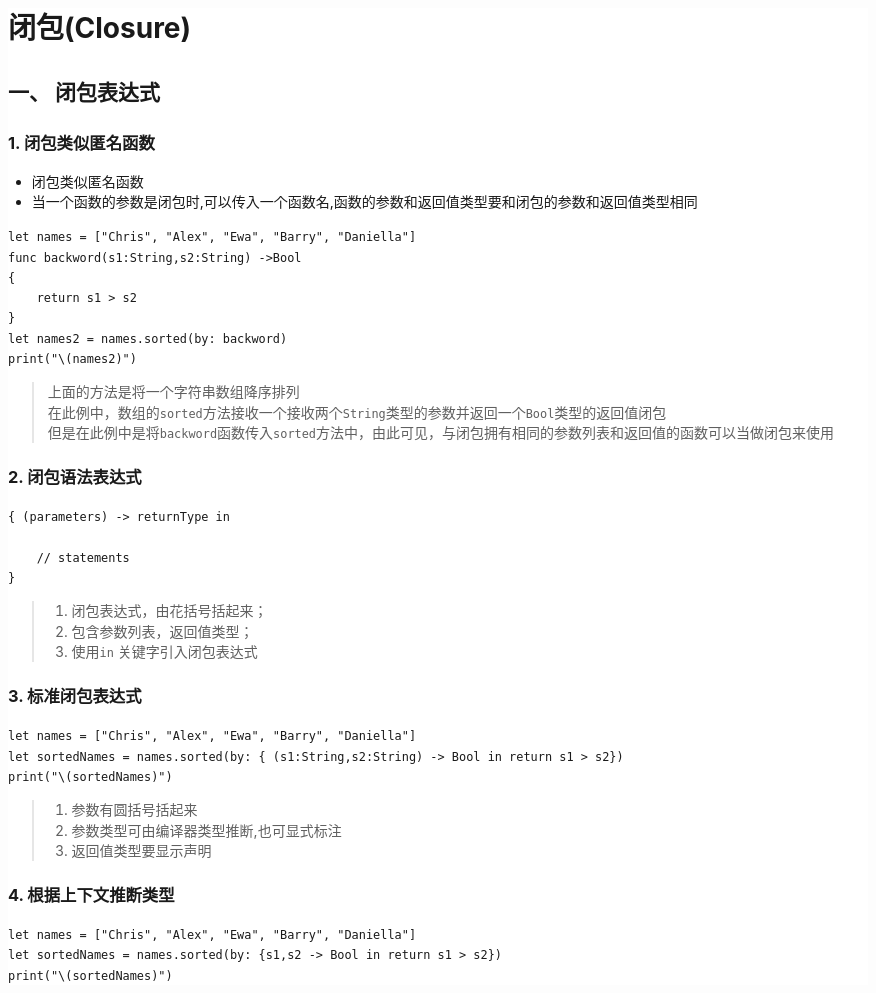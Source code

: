 # 闭包(Closure)

## 一、 闭包表达式
### 1. 闭包类似匿名函数
* 闭包类似匿名函数  
* 当一个函数的参数是闭包时,可以传入一个函数名,函数的参数和返回值类型要和闭包的参数和返回值类型相同

```
let names = ["Chris", "Alex", "Ewa", "Barry", "Daniella"]
func backword(s1:String,s2:String) ->Bool
{
    return s1 > s2
}
let names2 = names.sorted(by: backword)
print("\(names2)")
```
> 上面的方法是将一个字符串数组降序排列  
> 在此例中，数组的`sorted`方法接收一个接收两个`String`类型的参数并返回一个`Bool`类型的返回值闭包  
> 但是在此例中是将`backword`函数传入`sorted`方法中，由此可见，与闭包拥有相同的参数列表和返回值的函数可以当做闭包来使用

### 2. 闭包语法表达式

```
{ (parameters) -> returnType in

    // statements
}
```
> 1. 闭包表达式，由花括号括起来；  
> 2. 包含参数列表，返回值类型；  
> 3. 使用`in` 关键字引入闭包表达式

### 3. 标准闭包表达式

```
let names = ["Chris", "Alex", "Ewa", "Barry", "Daniella"]
let sortedNames = names.sorted(by: { (s1:String,s2:String) -> Bool in return s1 > s2})
print("\(sortedNames)")
```

> 1. 参数有圆括号括起来
> 2. 参数类型可由编译器类型推断,也可显式标注
> 3. 返回值类型要显示声明  

### 4. 根据上下文推断类型

```
let names = ["Chris", "Alex", "Ewa", "Barry", "Daniella"]
let sortedNames = names.sorted(by: {s1,s2 -> Bool in return s1 > s2})
print("\(sortedNames)")
```
